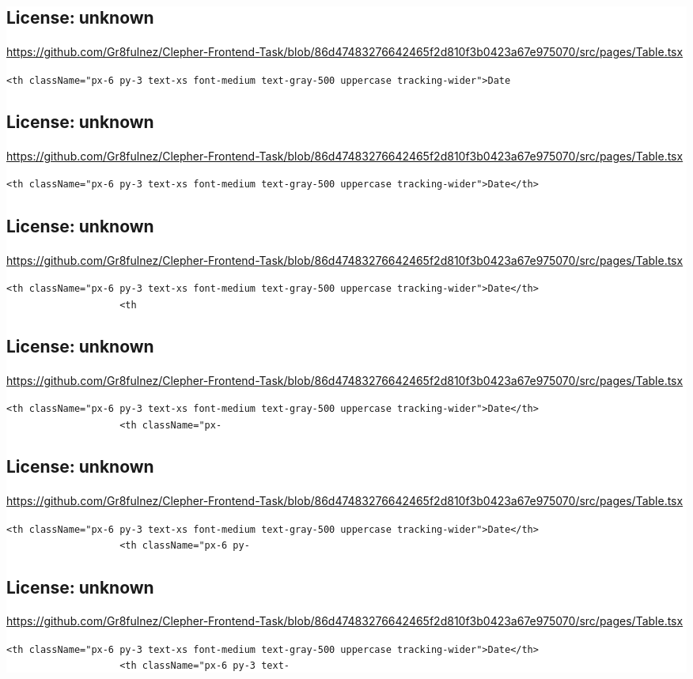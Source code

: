 
## License: unknown
https://github.com/Gr8fulnez/Clepher-Frontend-Task/blob/86d47483276642465f2d810f3b0423a67e975070/src/pages/Table.tsx

```
<th className="px-6 py-3 text-xs font-medium text-gray-500 uppercase tracking-wider">Date
```


## License: unknown
https://github.com/Gr8fulnez/Clepher-Frontend-Task/blob/86d47483276642465f2d810f3b0423a67e975070/src/pages/Table.tsx

```
<th className="px-6 py-3 text-xs font-medium text-gray-500 uppercase tracking-wider">Date</th>
```


## License: unknown
https://github.com/Gr8fulnez/Clepher-Frontend-Task/blob/86d47483276642465f2d810f3b0423a67e975070/src/pages/Table.tsx

```
<th className="px-6 py-3 text-xs font-medium text-gray-500 uppercase tracking-wider">Date</th>
                    <th
```


## License: unknown
https://github.com/Gr8fulnez/Clepher-Frontend-Task/blob/86d47483276642465f2d810f3b0423a67e975070/src/pages/Table.tsx

```
<th className="px-6 py-3 text-xs font-medium text-gray-500 uppercase tracking-wider">Date</th>
                    <th className="px-
```


## License: unknown
https://github.com/Gr8fulnez/Clepher-Frontend-Task/blob/86d47483276642465f2d810f3b0423a67e975070/src/pages/Table.tsx

```
<th className="px-6 py-3 text-xs font-medium text-gray-500 uppercase tracking-wider">Date</th>
                    <th className="px-6 py-
```


## License: unknown
https://github.com/Gr8fulnez/Clepher-Frontend-Task/blob/86d47483276642465f2d810f3b0423a67e975070/src/pages/Table.tsx

```
<th className="px-6 py-3 text-xs font-medium text-gray-500 uppercase tracking-wider">Date</th>
                    <th className="px-6 py-3 text-
```
